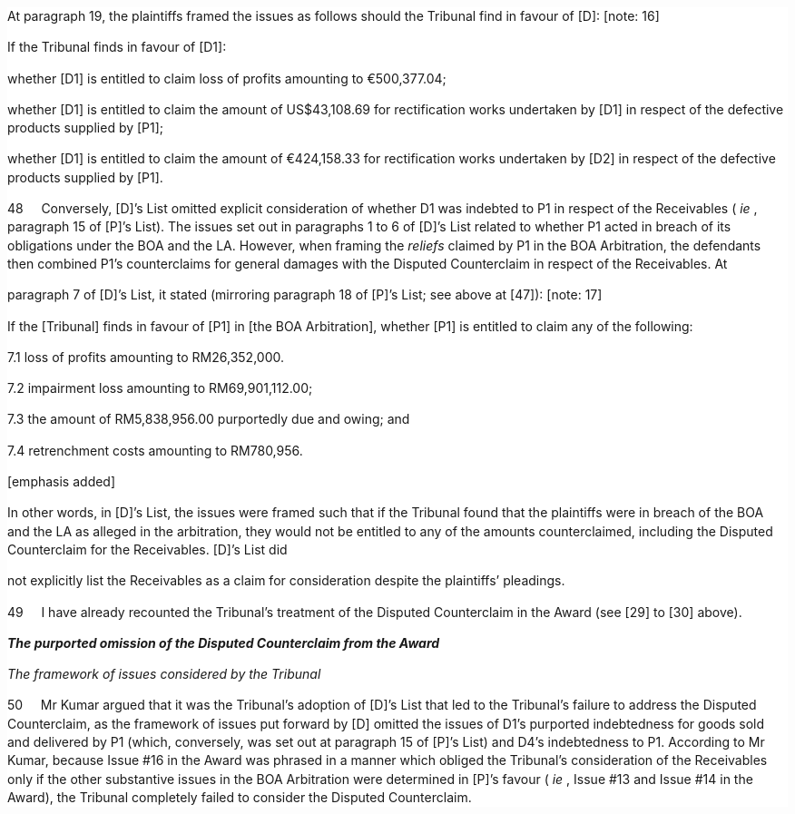 At paragraph 19, the plaintiffs framed the issues as follows should the Tribunal find in favour of [D]: [note: 16] 

 If the Tribunal finds in favour of [D1]: 

 whether [D1] is entitled to claim loss of profits amounting to €500,377.04; 

 whether [D1] is entitled to claim the amount of US$43,108.69 for rectification works undertaken by [D1] in respect of the defective products supplied by [P1]; 

 whether [D1] is entitled to claim the amount of €424,158.33 for rectification works undertaken by [D2] in respect of the defective products supplied by [P1]. 

48     Conversely, [D]’s List omitted explicit consideration of whether D1 was indebted to P1 in respect of the Receivables ( _ie_ , paragraph 15 of [P]’s List). The issues set out in paragraphs 1 to 6 of [D]’s List related to whether P1 acted in breach of its obligations under the BOA and the LA. However, when framing the _reliefs_ claimed by P1 in the BOA Arbitration, the defendants then combined P1’s counterclaims for general damages with the Disputed Counterclaim in respect of the Receivables. At 

paragraph 7 of [D]’s List, it stated (mirroring paragraph 18 of [P]’s List; see above at [47]): [note: 17] 

 If the [Tribunal] finds in favour of [P1] in [the BOA Arbitration], whether [P1] is entitled to claim any of the following: 

 7.1 loss of profits amounting to RM26,352,000. 

 7.2 impairment loss amounting to RM69,901,112.00; 

 7.3 the amount of RM5,838,956.00 purportedly due and owing; and 

 7.4 retrenchment costs amounting to RM780,956. 

 [emphasis added] 

In other words, in [D]’s List, the issues were framed such that if the Tribunal found that the plaintiffs were in breach of the BOA and the LA as alleged in the arbitration, they would not be entitled to any of the amounts counterclaimed, including the Disputed Counterclaim for the Receivables. [D]’s List did 


not explicitly list the Receivables as a claim for consideration despite the plaintiffs’ pleadings. 

49     I have already recounted the Tribunal’s treatment of the Disputed Counterclaim in the Award (see [29] to [30] above). 

**_The purported omission of the Disputed Counterclaim from the Award_** 

_The framework of issues considered by the Tribunal_ 

50     Mr Kumar argued that it was the Tribunal’s adoption of [D]’s List that led to the Tribunal’s failure to address the Disputed Counterclaim, as the framework of issues put forward by [D] omitted the issues of D1’s purported indebtedness for goods sold and delivered by P1 (which, conversely, was set out at paragraph 15 of [P]’s List) and D4’s indebtedness to P1. According to Mr Kumar, because Issue #16 in the Award was phrased in a manner which obliged the Tribunal’s consideration of the Receivables only if the other substantive issues in the BOA Arbitration were determined in [P]’s favour ( _ie_ , Issue #13 and Issue #14 in the Award), the Tribunal completely failed to consider the Disputed Counterclaim. 
